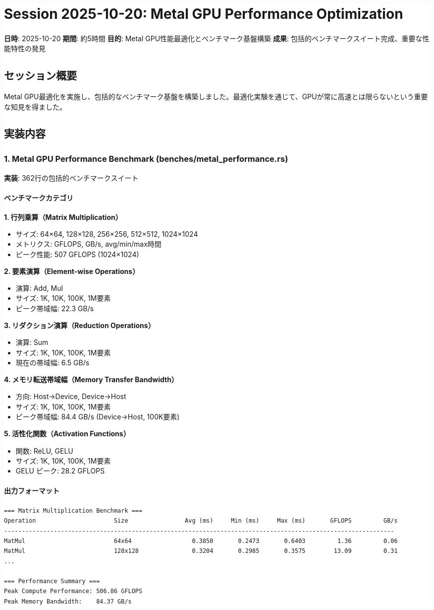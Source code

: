 # Session 2025-10-20: Metal GPU Performance Optimization

**日時**: 2025-10-20
**期間**: 約5時間
**目的**: Metal GPU性能最適化とベンチマーク基盤構築
**成果**: 包括的ベンチマークスイート完成、重要な性能特性の発見

## セッション概要

Metal GPU最適化を実施し、包括的なベンチマーク基盤を構築しました。最適化実験を通じて、GPUが常に高速とは限らないという重要な知見を得ました。

## 実装内容

### 1. Metal GPU Performance Benchmark (benches/metal_performance.rs)

**実装**: 362行の包括的ベンチマークスイート

#### ベンチマークカテゴリ

**1. 行列乗算（Matrix Multiplication）**
- サイズ: 64×64, 128×128, 256×256, 512×512, 1024×1024
- メトリクス: GFLOPS, GB/s, avg/min/max時間
- ピーク性能: 507 GFLOPS (1024×1024)

**2. 要素演算（Element-wise Operations）**
- 演算: Add, Mul
- サイズ: 1K, 10K, 100K, 1M要素
- ピーク帯域幅: 22.3 GB/s

**3. リダクション演算（Reduction Operations）**
- 演算: Sum
- サイズ: 1K, 10K, 100K, 1M要素
- 現在の帯域幅: 6.5 GB/s

**4. メモリ転送帯域幅（Memory Transfer Bandwidth）**
- 方向: Host→Device, Device→Host
- サイズ: 1K, 10K, 100K, 1M要素
- ピーク帯域幅: 84.4 GB/s (Device→Host, 100K要素)

**5. 活性化関数（Activation Functions）**
- 関数: ReLU, GELU
- サイズ: 1K, 10K, 100K, 1M要素
- GELU ピーク: 28.2 GFLOPS

#### 出力フォーマット
```
=== Matrix Multiplication Benchmark ===
Operation                      Size                Avg (ms)     Min (ms)     Max (ms)       GFLOPS         GB/s
--------------------------------------------------------------------------------------------------------------
MatMul                         64x64                 0.3850       0.2473       0.6403         1.36         0.06
MatMul                         128x128               0.3204       0.2985       0.3575        13.09         0.31
...

=== Performance Summary ===
Peak Compute Performance: 506.86 GFLOPS
Peak Memory Bandwidth:    84.37 GB/s
```
